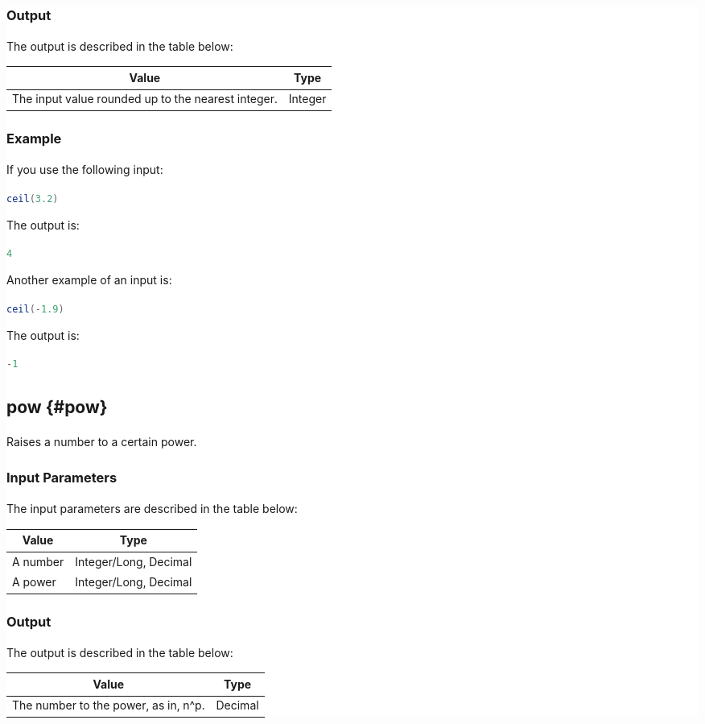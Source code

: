 ### Output

The output is described in the table below:

| Value                                              | Type    |
| -------------------------------------------------- | ------- |
| The input value rounded up to the nearest integer. | Integer |

### Example

If you use the following input:

```java {linenos=false}
ceil(3.2)
```

The output is:

```java {linenos=false}
4
```

Another example of an input is:

```java {linenos=false}
ceil(-1.9)
```

The output is:

```java {linenos=false}
-1
```

## pow {#pow}

Raises a number to a certain power.

### Input Parameters

The input parameters are described in the table below:

| Value    | Type                  |
| -------- | --------------------- |
| A number | Integer/Long, Decimal |
| A power  | Integer/Long, Decimal |

### Output

The output is described in the table below:

| Value                                | Type    |
| ------------------------------------ | ------- |
| The number to the power, as in, n^p. | Decimal |
